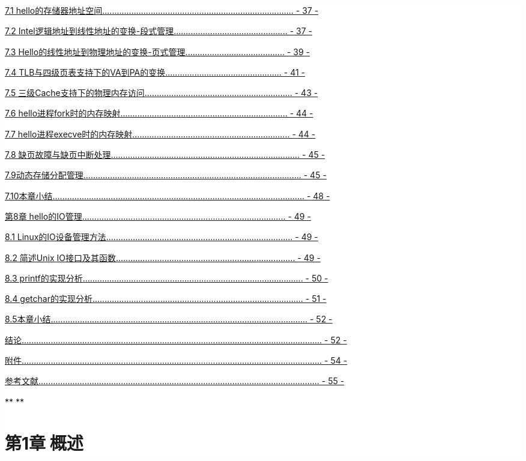 [7.1 hello的存储器地址空间............................................................................... - 37 -](#_Toc532238435)

[7.2 Intel逻辑地址到线性地址的变换-段式管理............................................... - 37 -](#_Toc532238436)

[7.3 Hello的线性地址到物理地址的变换-页式管理......................................... - 39 -](#_Toc532238437)

[7.4 TLB与四级页表支持下的VA到PA的变换................................................ - 41 -](#_Toc532238438)

[7.5 三级Cache支持下的物理内存访问............................................................. - 43 -](#_Toc532238439)

[7.6 hello进程fork时的内存映射..................................................................... - 44 -](#_Toc532238440)

[7.7 hello进程execve时的内存映射................................................................. - 44 -](#_Toc532238441)

[7.8 缺页故障与缺页中断处理.............................................................................. - 45 -](#_Toc532238442)

[7.9动态存储分配管理.......................................................................................... - 45 -](#_Toc532238443)

[7.10本章小结........................................................................................................ - 48 -](#_Toc532238444)

[第8章 hello的IO管理.................................................................................... - 49 -](#_Toc532238445)

[8.1 Linux的IO设备管理方法............................................................................. - 49 -](#_Toc532238446)

[8.2 简述Unix IO接口及其函数.......................................................................... - 49 -](#_Toc532238447)

[8.3 printf的实现分析........................................................................................... - 50 -](#_Toc532238448)

[8.4 getchar的实现分析....................................................................................... - 51 -](#_Toc532238449)

[8.5本章小结.......................................................................................................... - 52 -](#_Toc532238450)

[结论............................................................................................................................ - 52 -](#_Toc532238451)

[附件............................................................................................................................ - 54 -](#_Toc532238452)

[参考文献.................................................................................................................... - 55 -](#_Toc532238453)

 

 

**
**

# 第1章 概述
